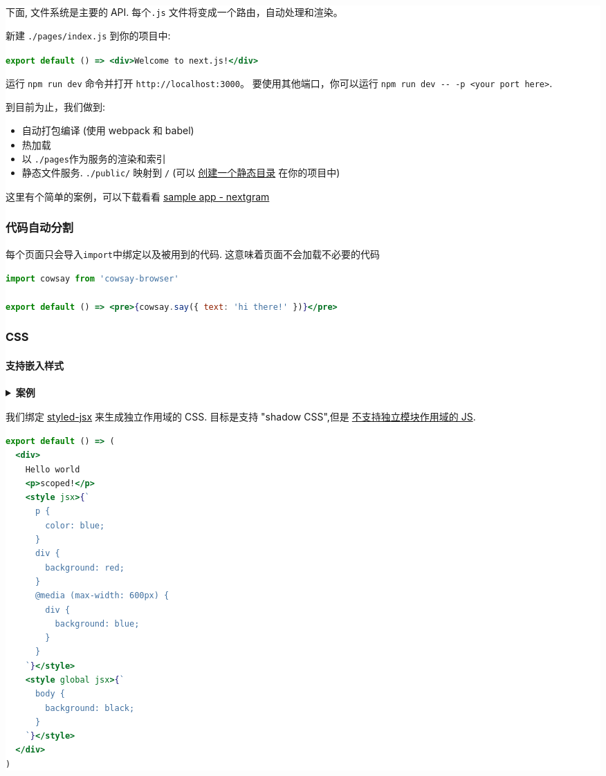 下面, 文件系统是主要的 API. 每个`.js` 文件将变成一个路由，自动处理和渲染。

新建 `./pages/index.js` 到你的项目中:

```jsx
export default () => <div>Welcome to next.js!</div>
```

运行 `npm run dev` 命令并打开 `http://localhost:3000`。 要使用其他端口，你可以运行 `npm run dev -- -p <your port here>`.

到目前为止，我们做到:

- 自动打包编译 (使用 webpack 和 babel)
- 热加载
- 以 `./pages`作为服务的渲染和索引
- 静态文件服务. `./public/` 映射到 `/` (可以 [创建一个静态目录](#static-file-serving-eg-images) 在你的项目中)

这里有个简单的案例，可以下载看看 [sample app - nextgram](https://github.com/zeit/nextgram)

<a id="automatic-code-splitting" style="display: none"></a>

### 代码自动分割

每个页面只会导入`import`中绑定以及被用到的代码. 这意味着页面不会加载不必要的代码

```jsx
import cowsay from 'cowsay-browser'

export default () => <pre>{cowsay.say({ text: 'hi there!' })}</pre>
```

<a id="css" style="display: none"></a>

### CSS

<a id="built-in-css-support" style="display: none"></a>

#### 支持嵌入样式

<p><details><summary><b>案例</b></summary></details></p>

我们绑定 [styled-jsx](https://github.com/zeit/styled-jsx) 来生成独立作用域的 CSS. 目标是支持 "shadow CSS",但是 [不支持独立模块作用域的 JS](https://github.com/w3c/webcomponents/issues/71).

```jsx
export default () => (
  <div>
    Hello world
    <p>scoped!</p>
    <style jsx>{`
      p {
        color: blue;
      }
      div {
        background: red;
      }
      @media (max-width: 600px) {
        div {
          background: blue;
        }
      }
    `}</style>
    <style global jsx>{`
      body {
        background: black;
      }
    `}</style>
  </div>
)
```
